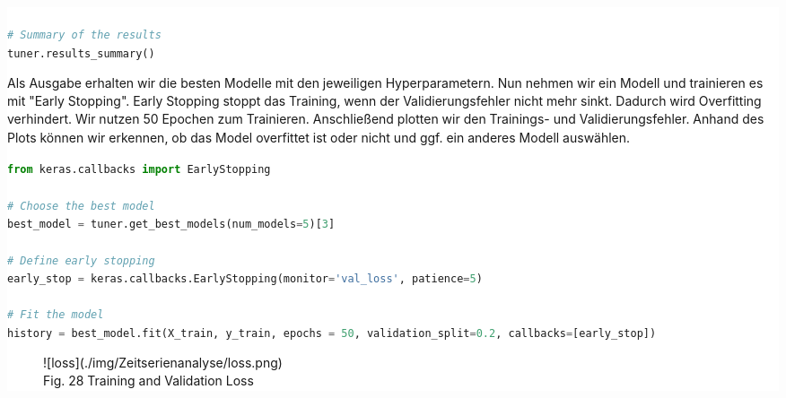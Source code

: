 ```python

# Summary of the results
tuner.results_summary()
```

Als Ausgabe erhalten wir die besten Modelle mit den jeweiligen Hyperparametern. Nun nehmen wir ein Modell und trainieren es mit "Early Stopping". Early Stopping stoppt das Training, wenn der Validierungsfehler nicht mehr sinkt. Dadurch wird Overfitting verhindert. Wir nutzen 50 Epochen zum Trainieren. Anschließend plotten wir den Trainings- und Validierungsfehler. Anhand des Plots können wir erkennen, ob das Model overfittet ist oder nicht und ggf. ein anderes Modell auswählen.

```python
from keras.callbacks import EarlyStopping

# Choose the best model
best_model = tuner.get_best_models(num_models=5)[3]

# Define early stopping
early_stop = keras.callbacks.EarlyStopping(monitor='val_loss', patience=5)

# Fit the model
history = best_model.fit(X_train, y_train, epochs = 50, validation_split=0.2, callbacks=[early_stop])
```

<figure markdown>
  ![loss](./img/Zeitserienanalyse/loss.png)
  <figcaption>Fig. 28 Training and Validation Loss</figcaption>
</figure>
